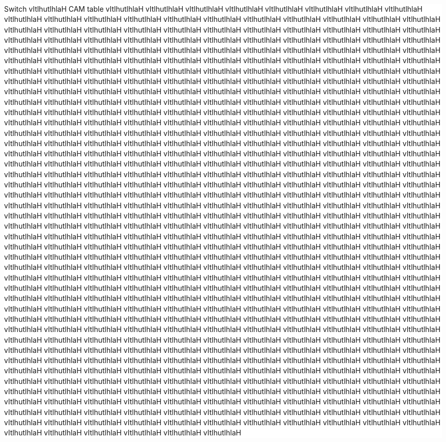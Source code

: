 Switch vItlhutlhlaH CAM table vItlhutlhlaH vItlhutlhlaH vItlhutlhlaH vItlhutlhlaH vItlhutlhlaH vItlhutlhlaH vItlhutlhlaH vItlhutlhlaH vItlhutlhlaH vItlhutlhlaH vItlhutlhlaH vItlhutlhlaH vItlhutlhlaH vItlhutlhlaH vItlhutlhlaH vItlhutlhlaH vItlhutlhlaH vItlhutlhlaH vItlhutlhlaH vItlhutlhlaH vItlhutlhlaH vItlhutlhlaH vItlhutlhlaH vItlhutlhlaH vItlhutlhlaH vItlhutlhlaH vItlhutlhlaH vItlhutlhlaH vItlhutlhlaH vItlhutlhlaH vItlhutlhlaH vItlhutlhlaH vItlhutlhlaH vItlhutlhlaH vItlhutlhlaH vItlhutlhlaH vItlhutlhlaH vItlhutlhlaH vItlhutlhlaH vItlhutlhlaH vItlhutlhlaH vItlhutlhlaH vItlhutlhlaH vItlhutlhlaH vItlhutlhlaH vItlhutlhlaH vItlhutlhlaH vItlhutlhlaH vItlhutlhlaH vItlhutlhlaH vItlhutlhlaH vItlhutlhlaH vItlhutlhlaH vItlhutlhlaH vItlhutlhlaH vItlhutlhlaH vItlhutlhlaH vItlhutlhlaH vItlhutlhlaH vItlhutlhlaH vItlhutlhlaH vItlhutlhlaH vItlhutlhlaH vItlhutlhlaH vItlhutlhlaH vItlhutlhlaH vItlhutlhlaH vItlhutlhlaH vItlhutlhlaH vItlhutlhlaH vItlhutlhlaH vItlhutlhlaH vItlhutlhlaH vItlhutlhlaH vItlhutlhlaH vItlhutlhlaH vItlhutlhlaH vItlhutlhlaH vItlhutlhlaH vItlhutlhlaH vItlhutlhlaH vItlhutlhlaH vItlhutlhlaH vItlhutlhlaH vItlhutlhlaH vItlhutlhlaH vItlhutlhlaH vItlhutlhlaH vItlhutlhlaH vItlhutlhlaH vItlhutlhlaH vItlhutlhlaH vItlhutlhlaH vItlhutlhlaH vItlhutlhlaH vItlhutlhlaH vItlhutlhlaH vItlhutlhlaH vItlhutlhlaH vItlhutlhlaH vItlhutlhlaH vItlhutlhlaH vItlhutlhlaH vItlhutlhlaH vItlhutlhlaH vItlhutlhlaH vItlhutlhlaH vItlhutlhlaH vItlhutlhlaH vItlhutlhlaH vItlhutlhlaH vItlhutlhlaH vItlhutlhlaH vItlhutlhlaH vItlhutlhlaH vItlhutlhlaH vItlhutlhlaH vItlhutlhlaH vItlhutlhlaH vItlhutlhlaH vItlhutlhlaH vItlhutlhlaH vItlhutlhlaH vItlhutlhlaH vItlhutlhlaH vItlhutlhlaH vItlhutlhlaH vItlhutlhlaH vItlhutlhlaH vItlhutlhlaH vItlhutlhlaH vItlhutlhlaH vItlhutlhlaH vItlhutlhlaH vItlhutlhlaH vItlhutlhlaH vItlhutlhlaH vItlhutlhlaH vItlhutlhlaH vItlhutlhlaH vItlhutlhlaH vItlhutlhlaH vItlhutlhlaH vItlhutlhlaH vItlhutlhlaH vItlhutlhlaH vItlhutlhlaH vItlhutlhlaH vItlhutlhlaH vItlhutlhlaH vItlhutlhlaH vItlhutlhlaH vItlhutlhlaH vItlhutlhlaH vItlhutlhlaH vItlhutlhlaH vItlhutlhlaH vItlhutlhlaH vItlhutlhlaH vItlhutlhlaH vItlhutlhlaH vItlhutlhlaH vItlhutlhlaH vItlhutlhlaH vItlhutlhlaH vItlhutlhlaH vItlhutlhlaH vItlhutlhlaH vItlhutlhlaH vItlhutlhlaH vItlhutlhlaH vItlhutlhlaH vItlhutlhlaH vItlhutlhlaH vItlhutlhlaH vItlhutlhlaH vItlhutlhlaH vItlhutlhlaH vItlhutlhlaH vItlhutlhlaH vItlhutlhlaH vItlhutlhlaH vItlhutlhlaH vItlhutlhlaH vItlhutlhlaH vItlhutlhlaH vItlhutlhlaH vItlhutlhlaH vItlhutlhlaH vItlhutlhlaH vItlhutlhlaH vItlhutlhlaH vItlhutlhlaH vItlhutlhlaH vItlhutlhlaH vItlhutlhlaH vItlhutlhlaH vItlhutlhlaH vItlhutlhlaH vItlhutlhlaH vItlhutlhlaH vItlhutlhlaH vItlhutlhlaH vItlhutlhlaH vItlhutlhlaH vItlhutlhlaH vItlhutlhlaH vItlhutlhlaH vItlhutlhlaH vItlhutlhlaH vItlhutlhlaH vItlhutlhlaH vItlhutlhlaH vItlhutlhlaH vItlhutlhlaH vItlhutlhlaH vItlhutlhlaH vItlhutlhlaH vItlhutlhlaH vItlhutlhlaH vItlhutlhlaH vItlhutlhlaH vItlhutlhlaH vItlhutlhlaH vItlhutlhlaH vItlhutlhlaH vItlhutlhlaH vItlhutlhlaH vItlhutlhlaH vItlhutlhlaH vItlhutlhlaH vItlhutlhlaH vItlhutlhlaH vItlhutlhlaH vItlhutlhlaH vItlhutlhlaH vItlhutlhlaH vItlhutlhlaH vItlhutlhlaH vItlhutlhlaH vItlhutlhlaH vItlhutlhlaH vItlhutlhlaH vItlhutlhlaH vItlhutlhlaH vItlhutlhlaH vItlhutlhlaH vItlhutlhlaH vItlhutlhlaH vItlhutlhlaH vItlhutlhlaH vItlhutlhlaH vItlhutlhlaH vItlhutlhlaH vItlhutlhlaH vItlhutlhlaH vItlhutlhlaH vItlhutlhlaH vItlhutlhlaH vItlhutlhlaH vItlhutlhlaH vItlhutlhlaH vItlhutlhlaH vItlhutlhlaH vItlhutlhlaH vItlhutlhlaH vItlhutlhlaH vItlhutlhlaH vItlhutlhlaH vItlhutlhlaH vItlhutlhlaH vItlhutlhlaH vItlhutlhlaH vItlhutlhlaH vItlhutlhlaH vItlhutlhlaH vItlhutlhlaH vItlhutlhlaH vItlhutlhlaH vItlhutlhlaH vItlhutlhlaH vItlhutlhlaH vItlhutlhlaH vItlhutlhlaH vItlhutlhlaH vItlhutlhlaH vItlhutlhlaH vItlhutlhlaH vItlhutlhlaH vItlhutlhlaH vItlhutlhlaH vItlhutlhlaH vItlhutlhlaH vItlhutlhlaH vItlhutlhlaH vItlhutlhlaH vItlhutlhlaH vItlhutlhlaH vItlhutlhlaH vItlhutlhlaH vItlhutlhlaH vItlhutlhlaH vItlhutlhlaH vItlhutlhlaH vItlhutlhlaH vItlhutlhlaH vItlhutlhlaH vItlhutlhlaH vItlhutlhlaH vItlhutlhlaH vItlhutlhlaH vItlhutlhlaH vItlhutlhlaH vItlhutlhlaH vItlhutlhlaH vItlhutlhlaH vItlhutlhlaH vItlhutlhlaH vItlhutlhlaH vItlhutlhlaH vItlhutlhlaH vItlhutlhlaH vItlhutlhlaH vItlhutlhlaH vItlhutlhlaH vItlhutlhlaH vItlhutlhlaH vItlhutlhlaH vItlhutlhlaH vItlhutlhlaH vItlhutlhlaH vItlhutlhlaH vItlhutlhlaH vItlhutlhlaH vItlhutlhlaH vItlhutlhlaH vItlhutlhlaH vItlhutlhlaH vItlhutlhlaH vItlhutlhlaH vItlhutlhlaH vItlhutlhlaH vItlhutlhlaH vItlhutlhlaH vItlhutlhlaH vItlhutlhlaH vItlhutlhlaH vItlhutlhlaH vItlhutlhlaH vItlhutlhlaH vItlhutlhlaH vItlhutlhlaH vItlhutlhlaH vItlhutlhlaH vItlhutlhlaH vItlhutlhlaH vItlhutlhlaH vItlhutlhlaH vItlhutlhlaH vItlhutlhlaH vItlhutlhlaH vItlhutlhlaH vItlhutlhlaH vItlhutlhlaH vItlhutlhlaH vItlhutlhlaH vItlhutlhlaH vItlhutlhlaH vItlhutlhlaH vItlhutlhlaH vItlhutlhlaH vItlhutlhlaH vItlhutlhlaH vItlhutlhlaH vItlhutlhlaH vItlhutlhlaH vItlhutlhlaH vItlhutlhlaH vItlhutlhlaH vItlhutlhlaH vItlhutlhlaH vItlhutlhlaH vItlhutlhlaH vItlhutlhlaH vItlhutlhlaH vItlhutlhlaH vItlhutlhlaH vItlhutlhlaH vItlhutlhlaH vItlhutlhlaH vItlhutlhlaH vItlhutlhlaH vItlhutlhlaH vItlhutlhlaH vItlhutlhlaH vItlhutlhlaH vItlhutlhlaH vItlhutlhlaH vItlhutlhlaH vItlhutlhlaH vItlhutlhlaH vItlhutlhlaH vItlhutlhlaH vItlhutlhlaH vItlhutlhlaH vItlhutlhlaH vItlhutlhlaH vItlhutlhlaH vItlhutlhlaH vItlhutlhlaH vItlhutlhlaH vItlhutlhlaH vItlhutlhlaH vItlhutlhlaH vItlhutlhlaH vItlhutlhlaH vItlhutlhlaH vItlhutlhlaH vItlhutlhlaH vItlhutlhlaH vItlhutlhlaH vItlhutlhlaH vItlhutlhlaH vItlhutlhlaH vItlhutlhlaH vItlhutlhlaH vItlhutlhlaH vItlhutlhlaH vItlhutlhlaH vItlhutlhlaH vItlhutlhlaH vItlhutlhlaH vItlhutlhlaH vItlhutlhlaH vItlhutlhlaH vItlhutlhlaH vItlhutlhlaH vItlhutlhlaH vItlhutlhlaH vItlhutlhlaH vItlhutlhlaH vItlhutlhlaH vItlhutlhlaH vItlhutlhlaH vItlhutlhlaH vItlhutlhlaH vItlhutlhlaH vItlhutlhlaH vItlhutlhlaH vItlhutlhlaH vItlhutlhlaH vItlhutlhlaH vItlhutlhlaH vItlhutlhlaH